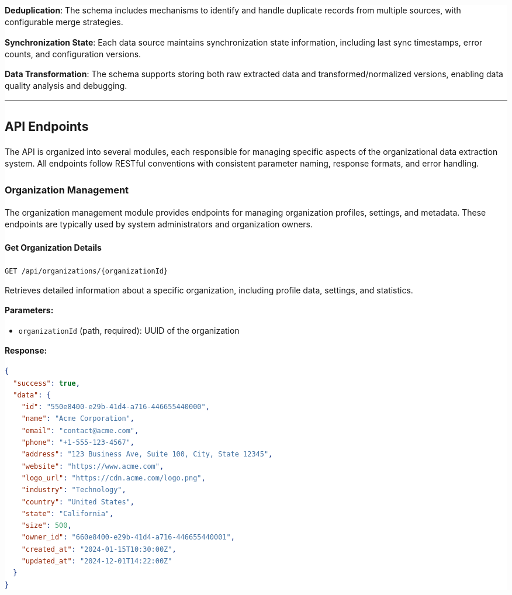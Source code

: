 **Deduplication**: The schema includes mechanisms to identify and handle duplicate records from multiple sources, with configurable merge strategies.

**Synchronization State**: Each data source maintains synchronization state information, including last sync timestamps, error counts, and configuration versions.

**Data Transformation**: The schema supports storing both raw extracted data and transformed/normalized versions, enabling data quality analysis and debugging.


---

## API Endpoints

The API is organized into several modules, each responsible for managing specific aspects of the organizational data extraction system. All endpoints follow RESTful conventions with consistent parameter naming, response formats, and error handling.

### Organization Management

The organization management module provides endpoints for managing organization profiles, settings, and metadata. These endpoints are typically used by system administrators and organization owners.

#### Get Organization Details

```http
GET /api/organizations/{organizationId}
```

Retrieves detailed information about a specific organization, including profile data, settings, and statistics.

**Parameters:**
- `organizationId` (path, required): UUID of the organization

**Response:**
```json
{
  "success": true,
  "data": {
    "id": "550e8400-e29b-41d4-a716-446655440000",
    "name": "Acme Corporation",
    "email": "contact@acme.com",
    "phone": "+1-555-123-4567",
    "address": "123 Business Ave, Suite 100, City, State 12345",
    "website": "https://www.acme.com",
    "logo_url": "https://cdn.acme.com/logo.png",
    "industry": "Technology",
    "country": "United States",
    "state": "California",
    "size": 500,
    "owner_id": "660e8400-e29b-41d4-a716-446655440001",
    "created_at": "2024-01-15T10:30:00Z",
    "updated_at": "2024-12-01T14:22:00Z"
  }
}
```

